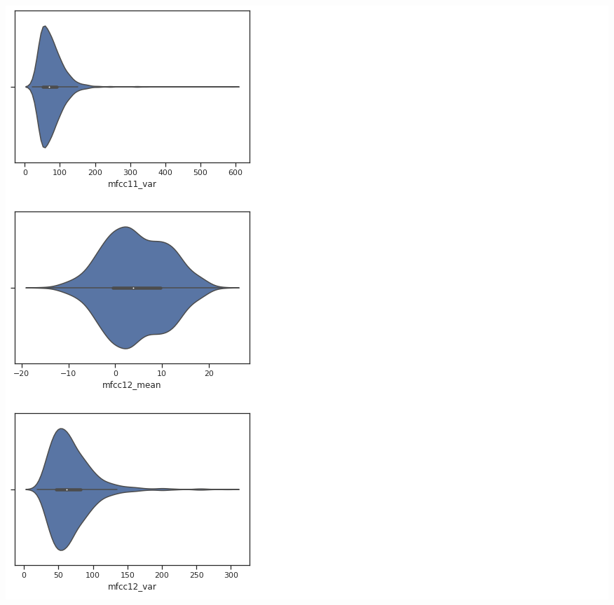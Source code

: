 


    
![png](output_30_39.png)
    



    
![png](output_30_40.png)
    



    
![png](output_30_41.png)
    